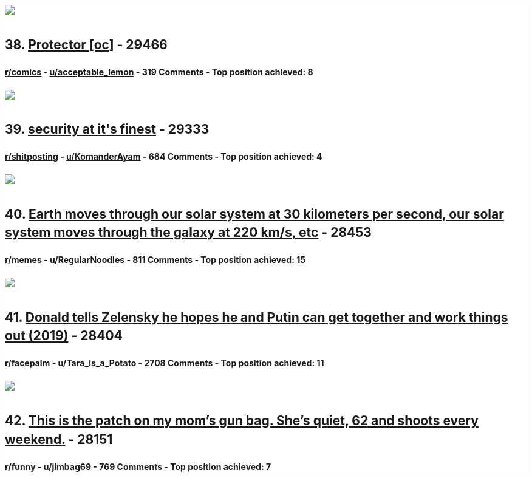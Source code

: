 <a href="https://i.redd.it/tt016hl2r87a1.jpg"><img src="https://b.thumbs.redditmedia.com/T8NAdQ-H9wbvCpPPwzMx-VkTI04oQCxPjNUKFlwU04o.jpg"></img></a>

## 38. [Protector [oc]](http://reddit.com/r/comics/comments/zr7eik/protector_oc/) - 29466
#### [r/comics](http://reddit.com/r/comics) - [u/acceptable_lemon](http://reddit.com/u/acceptable_lemon) - 319 Comments - Top position achieved: 8

<a href="https://i.redd.it/o6u07pikb77a1.jpg"><img src="https://b.thumbs.redditmedia.com/-rwHEBKgEQwMEFBheGloafJya7V4V2iLDsDdp0AqpgA.jpg"></img></a>

## 39. [security at it's finest](http://reddit.com/r/shitposting/comments/zrfdsn/security_at_its_finest/) - 29333
#### [r/shitposting](http://reddit.com/r/shitposting) - [u/KomanderAyam](http://reddit.com/u/KomanderAyam) - 684 Comments - Top position achieved: 4

<a href="https://v.redd.it/is22ak2wx77a1"><img src="https://b.thumbs.redditmedia.com/HaeRap0Kvy7xZqX_LhyLJ6ULWw-7uLNyZbLlX_CgzWc.jpg"></img></a>

## 40. [Earth moves through our solar system at 30 kilometers per second, our solar system moves through the galaxy at 220 km/s, etc](http://reddit.com/r/memes/comments/zrtcwf/earth_moves_through_our_solar_system_at_30/) - 28453
#### [r/memes](http://reddit.com/r/memes) - [u/RegularNoodles](http://reddit.com/u/RegularNoodles) - 811 Comments - Top position achieved: 15

<a href="https://i.redd.it/iu3bh2o3lb7a1.jpg"><img src="https://b.thumbs.redditmedia.com/lL0iU4TnKvU49uZapupiP-FWzoB41_tRWSmJc_V4vtU.jpg"></img></a>

## 41. [Donald tells Zelensky he hopes he and Putin can get together and work things out (2019)](http://reddit.com/r/facepalm/comments/zryxxa/donald_tells_zelensky_he_hopes_he_and_putin_can/) - 28404
#### [r/facepalm](http://reddit.com/r/facepalm) - [u/Tara_is_a_Potato](http://reddit.com/u/Tara_is_a_Potato) - 2708 Comments - Top position achieved: 11

<a href="https://v.redd.it/890mt9ee3b7a1"><img src="https://b.thumbs.redditmedia.com/6gF_rFSm9Y2gkIjDqtUhHw5Dcp6nNTCx5_ZvI2lgJCU.jpg"></img></a>

## 42. [This is the patch on my mom’s gun bag. She’s quiet, 62 and shoots every weekend.](http://reddit.com/r/funny/comments/zr82wh/this_is_the_patch_on_my_moms_gun_bag_shes_quiet/) - 28151
#### [r/funny](http://reddit.com/r/funny) - [u/jimbag69](http://reddit.com/u/jimbag69) - 769 Comments - Top position achieved: 7
